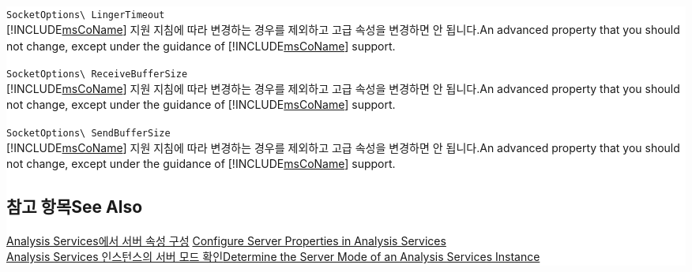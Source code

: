  `SocketOptions\ LingerTimeout`  
 <span data-ttu-id="1bb09-152">[!INCLUDE[msCoName](../../includes/msconame-md.md)] 지원 지침에 따라 변경하는 경우를 제외하고 고급 속성을 변경하면 안 됩니다.</span><span class="sxs-lookup"><span data-stu-id="1bb09-152">An advanced property that you should not change, except under the guidance of [!INCLUDE[msCoName](../../includes/msconame-md.md)] support.</span></span>  
  
 `SocketOptions\ ReceiveBufferSize`  
 <span data-ttu-id="1bb09-153">[!INCLUDE[msCoName](../../includes/msconame-md.md)] 지원 지침에 따라 변경하는 경우를 제외하고 고급 속성을 변경하면 안 됩니다.</span><span class="sxs-lookup"><span data-stu-id="1bb09-153">An advanced property that you should not change, except under the guidance of [!INCLUDE[msCoName](../../includes/msconame-md.md)] support.</span></span>  
  
 `SocketOptions\ SendBufferSize`  
 <span data-ttu-id="1bb09-154">[!INCLUDE[msCoName](../../includes/msconame-md.md)] 지원 지침에 따라 변경하는 경우를 제외하고 고급 속성을 변경하면 안 됩니다.</span><span class="sxs-lookup"><span data-stu-id="1bb09-154">An advanced property that you should not change, except under the guidance of [!INCLUDE[msCoName](../../includes/msconame-md.md)] support.</span></span>  
  
## <a name="see-also"></a><span data-ttu-id="1bb09-155">참고 항목</span><span class="sxs-lookup"><span data-stu-id="1bb09-155">See Also</span></span>  
 <span data-ttu-id="1bb09-156">[Analysis Services에서 서버 속성 구성](server-properties-in-analysis-services.md) </span><span class="sxs-lookup"><span data-stu-id="1bb09-156">[Configure Server Properties in Analysis Services](server-properties-in-analysis-services.md) </span></span>  
 [<span data-ttu-id="1bb09-157">Analysis Services 인스턴스의 서버 모드 확인</span><span class="sxs-lookup"><span data-stu-id="1bb09-157">Determine the Server Mode of an Analysis Services Instance</span></span>](../instances/determine-the-server-mode-of-an-analysis-services-instance.md)  
  
  

